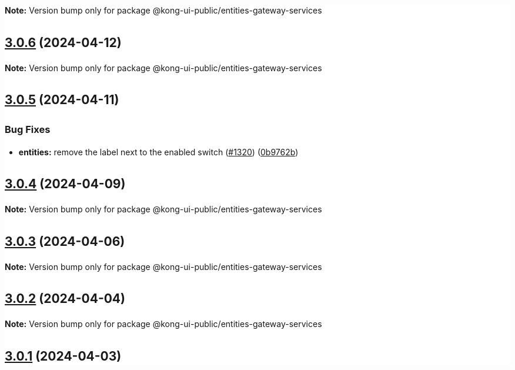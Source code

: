 **Note:** Version bump only for package @kong-ui-public/entities-gateway-services





## [3.0.6](https://github.com/Kong/public-ui-components/compare/@kong-ui-public/entities-gateway-services@3.0.5...@kong-ui-public/entities-gateway-services@3.0.6) (2024-04-12)

**Note:** Version bump only for package @kong-ui-public/entities-gateway-services





## [3.0.5](https://github.com/Kong/public-ui-components/compare/@kong-ui-public/entities-gateway-services@3.0.4...@kong-ui-public/entities-gateway-services@3.0.5) (2024-04-11)


### Bug Fixes

* **entities:** remove the label next to the enabled switch ([#1320](https://github.com/Kong/public-ui-components/issues/1320)) ([0b9762b](https://github.com/Kong/public-ui-components/commit/0b9762bc0c52aae7478f297c0fabf5703eb1a917))





## [3.0.4](https://github.com/Kong/public-ui-components/compare/@kong-ui-public/entities-gateway-services@3.0.3...@kong-ui-public/entities-gateway-services@3.0.4) (2024-04-09)

**Note:** Version bump only for package @kong-ui-public/entities-gateway-services





## [3.0.3](https://github.com/Kong/public-ui-components/compare/@kong-ui-public/entities-gateway-services@3.0.2...@kong-ui-public/entities-gateway-services@3.0.3) (2024-04-06)

**Note:** Version bump only for package @kong-ui-public/entities-gateway-services





## [3.0.2](https://github.com/Kong/public-ui-components/compare/@kong-ui-public/entities-gateway-services@3.0.1...@kong-ui-public/entities-gateway-services@3.0.2) (2024-04-04)

**Note:** Version bump only for package @kong-ui-public/entities-gateway-services





## [3.0.1](https://github.com/Kong/public-ui-components/compare/@kong-ui-public/entities-gateway-services@3.0.0...@kong-ui-public/entities-gateway-services@3.0.1) (2024-04-03)
